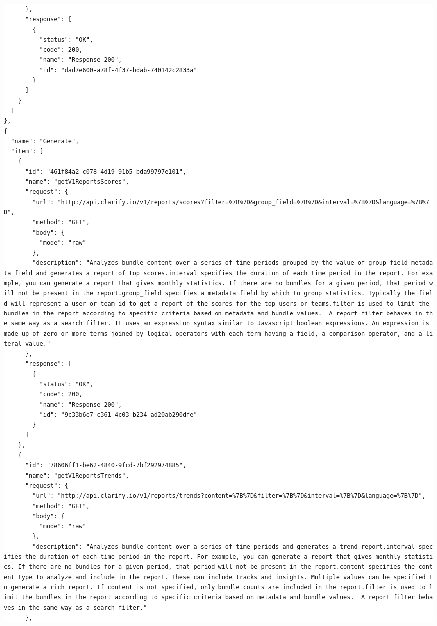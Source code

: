           },
          "response": [
            {
              "status": "OK",
              "code": 200,
              "name": "Response_200",
              "id": "dad7e600-a78f-4f37-bdab-740142c2833a"
            }
          ]
        }
      ]
    },
    {
      "name": "Generate",
      "item": [
        {
          "id": "461f84a2-c078-4d19-91b5-bda99797e101",
          "name": "getV1ReportsScores",
          "request": {
            "url": "http://api.clarify.io/v1/reports/scores?filter=%7B%7D&group_field=%7B%7D&interval=%7B%7D&language=%7B%7D",
            "method": "GET",
            "body": {
              "mode": "raw"
            },
            "description": "Analyzes bundle content over a series of time periods grouped by the value of group_field metadata field and generates a report of top scores.interval specifies the duration of each time period in the report. For example, you can generate a report that gives monthly statistics. If there are no bundles for a given period, that period will not be present in the report.group_field specifies a metadata field by which to group statistics. Typically the field will represent a user or team id to get a report of the scores for the top users or teams.filter is used to limit the bundles in the report according to specific criteria based on metadata and bundle values.  A report filter behaves in the same way as a search filter. It uses an expression syntax similar to Javascript boolean expressions. An expression is made up of zero or more terms joined by logical operators with each term having a field, a comparison operator, and a literal value."
          },
          "response": [
            {
              "status": "OK",
              "code": 200,
              "name": "Response_200",
              "id": "9c33b6e7-c361-4c03-b234-ad20ab290dfe"
            }
          ]
        },
        {
          "id": "78606ff1-be62-4840-9fcd-7bf292974885",
          "name": "getV1ReportsTrends",
          "request": {
            "url": "http://api.clarify.io/v1/reports/trends?content=%7B%7D&filter=%7B%7D&interval=%7B%7D&language=%7B%7D",
            "method": "GET",
            "body": {
              "mode": "raw"
            },
            "description": "Analyzes bundle content over a series of time periods and generates a trend report.interval specifies the duration of each time period in the report. For example, you can generate a report that gives monthly statistics. If there are no bundles for a given period, that period will not be present in the report.content specifies the content type to analyze and include in the report. These can include tracks and insights. Multiple values can be specified to generate a rich report. If content is not specified, only bundle counts are included in the report.filter is used to limit the bundles in the report according to specific criteria based on metadata and bundle values.  A report filter behaves in the same way as a search filter."
          },